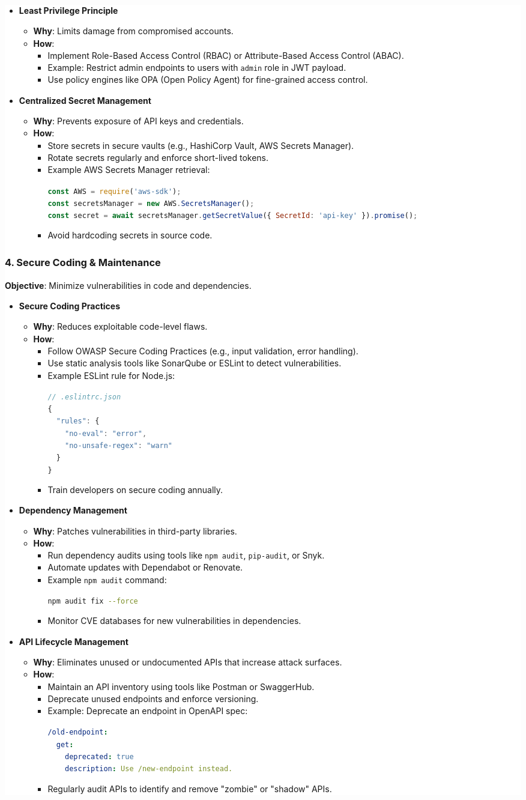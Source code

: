 - **Least Privilege Principle**  
  - **Why**: Limits damage from compromised accounts.  
  - **How**:  
    - Implement Role-Based Access Control (RBAC) or Attribute-Based Access Control (ABAC).  
    - Example: Restrict admin endpoints to users with `admin` role in JWT payload.  
    - Use policy engines like OPA (Open Policy Agent) for fine-grained access control.  

- **Centralized Secret Management**  
  - **Why**: Prevents exposure of API keys and credentials.  
  - **How**:  
    - Store secrets in secure vaults (e.g., HashiCorp Vault, AWS Secrets Manager).  
    - Rotate secrets regularly and enforce short-lived tokens.  
    - Example AWS Secrets Manager retrieval:  
      ```javascript
      const AWS = require('aws-sdk');
      const secretsManager = new AWS.SecretsManager();
      const secret = await secretsManager.getSecretValue({ SecretId: 'api-key' }).promise();
      ```
    - Avoid hardcoding secrets in source code.  

### 4. Secure Coding & Maintenance

**Objective**: Minimize vulnerabilities in code and dependencies.

- **Secure Coding Practices**  
  - **Why**: Reduces exploitable code-level flaws.  
  - **How**:  
    - Follow OWASP Secure Coding Practices (e.g., input validation, error handling).  
    - Use static analysis tools like SonarQube or ESLint to detect vulnerabilities.  
    - Example ESLint rule for Node.js:  
      ```javascript
      // .eslintrc.json
      {
        "rules": {
          "no-eval": "error",
          "no-unsafe-regex": "warn"
        }
      }
      ```
    - Train developers on secure coding annually.  

- **Dependency Management**  
  - **Why**: Patches vulnerabilities in third-party libraries.  
  - **How**:  
    - Run dependency audits using tools like `npm audit`, `pip-audit`, or Snyk.  
    - Automate updates with Dependabot or Renovate.  
    - Example `npm audit` command:  
      ```bash
      npm audit fix --force
      ```
    - Monitor CVE databases for new vulnerabilities in dependencies.  

- **API Lifecycle Management**  
  - **Why**: Eliminates unused or undocumented APIs that increase attack surfaces.  
  - **How**:  
    - Maintain an API inventory using tools like Postman or SwaggerHub.  
    - Deprecate unused endpoints and enforce versioning.  
    - Example: Deprecate an endpoint in OpenAPI spec:  
      ```yaml
      /old-endpoint:
        get:
          deprecated: true
          description: Use /new-endpoint instead.
      ```
    - Regularly audit APIs to identify and remove "zombie" or "shadow" APIs.  
